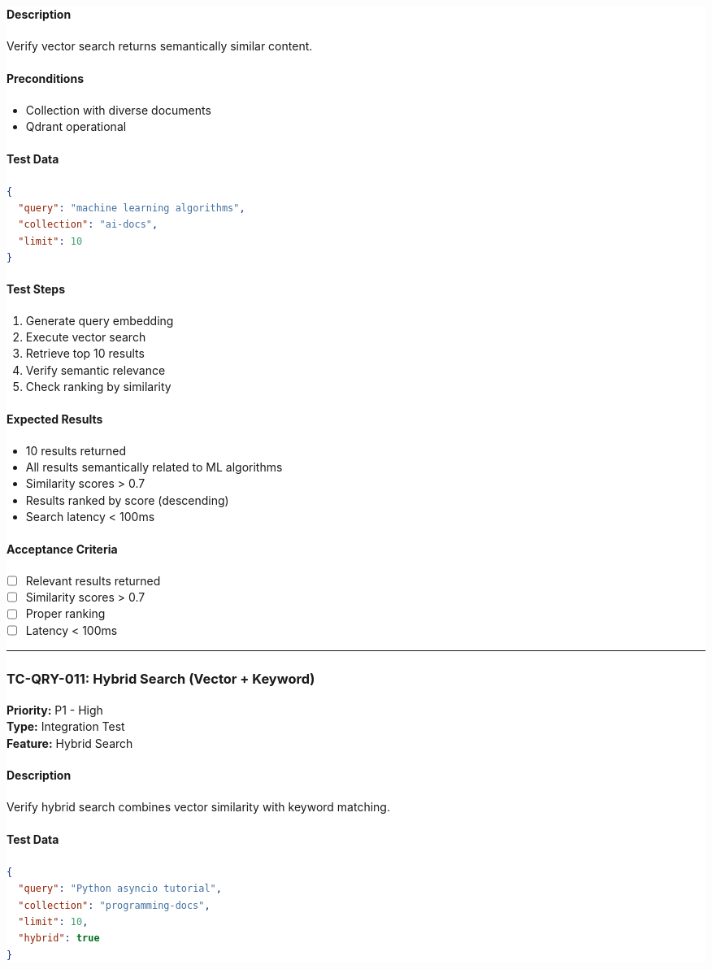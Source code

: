#### Description
Verify vector search returns semantically similar content.

#### Preconditions
- Collection with diverse documents
- Qdrant operational

#### Test Data
```json
{
  "query": "machine learning algorithms",
  "collection": "ai-docs",
  "limit": 10
}
```

#### Test Steps
1. Generate query embedding
2. Execute vector search
3. Retrieve top 10 results
4. Verify semantic relevance
5. Check ranking by similarity

#### Expected Results
- 10 results returned
- All results semantically related to ML algorithms
- Similarity scores > 0.7
- Results ranked by score (descending)
- Search latency < 100ms

#### Acceptance Criteria
- [ ] Relevant results returned
- [ ] Similarity scores > 0.7
- [ ] Proper ranking
- [ ] Latency < 100ms

---

### TC-QRY-011: Hybrid Search (Vector + Keyword)

**Priority:** P1 - High  
**Type:** Integration Test  
**Feature:** Hybrid Search  

#### Description
Verify hybrid search combines vector similarity with keyword matching.

#### Test Data
```json
{
  "query": "Python asyncio tutorial",
  "collection": "programming-docs",
  "limit": 10,
  "hybrid": true
}
```
